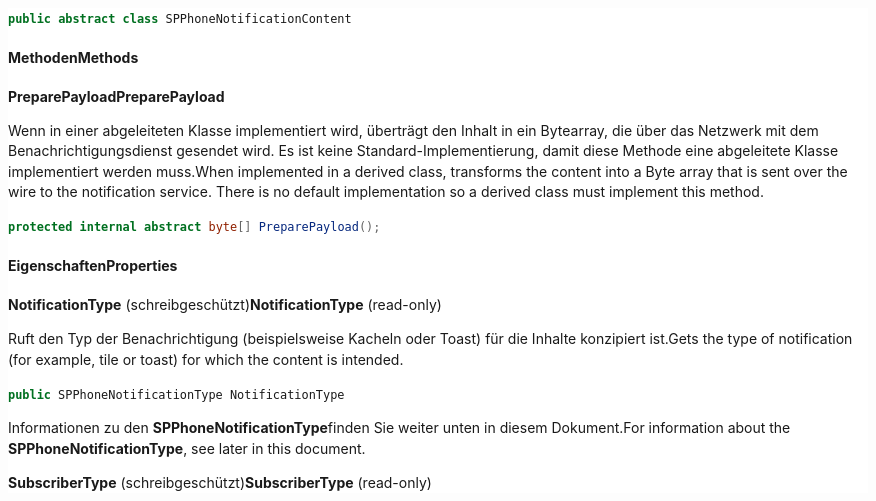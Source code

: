    
    

```cs
public abstract class SPPhoneNotificationContent
```


#### <a name="methods"></a><span data-ttu-id="1fd08-393">Methoden</span><span class="sxs-lookup"><span data-stu-id="1fd08-393">Methods</span></span>

 <span data-ttu-id="1fd08-394">**PreparePayload**</span><span class="sxs-lookup"><span data-stu-id="1fd08-394">**PreparePayload**</span></span>
  
    
    
<span data-ttu-id="1fd08-p123">Wenn in einer abgeleiteten Klasse implementiert wird, überträgt den Inhalt in ein Bytearray, die über das Netzwerk mit dem Benachrichtigungsdienst gesendet wird. Es ist keine Standard-Implementierung, damit diese Methode eine abgeleitete Klasse implementiert werden muss.</span><span class="sxs-lookup"><span data-stu-id="1fd08-p123">When implemented in a derived class, transforms the content into a Byte array that is sent over the wire to the notification service. There is no default implementation so a derived class must implement this method.</span></span>
  
    
    



```cs
protected internal abstract byte[] PreparePayload();
```


#### <a name="properties"></a><span data-ttu-id="1fd08-397">Eigenschaften</span><span class="sxs-lookup"><span data-stu-id="1fd08-397">Properties</span></span>

 <span data-ttu-id="1fd08-398">**NotificationType** (schreibgeschützt)</span><span class="sxs-lookup"><span data-stu-id="1fd08-398">**NotificationType** (read-only)</span></span>
  
    
    
<span data-ttu-id="1fd08-399">Ruft den Typ der Benachrichtigung (beispielsweise Kacheln oder Toast) für die Inhalte konzipiert ist.</span><span class="sxs-lookup"><span data-stu-id="1fd08-399">Gets the type of notification (for example, tile or toast) for which the content is intended.</span></span>
  
    
    



```cs
public SPPhoneNotificationType NotificationType

```

<span data-ttu-id="1fd08-400">Informationen zu den **SPPhoneNotificationType**finden Sie weiter unten in diesem Dokument.</span><span class="sxs-lookup"><span data-stu-id="1fd08-400">For information about the **SPPhoneNotificationType**, see later in this document.</span></span>
  
    
    
 <span data-ttu-id="1fd08-401">**SubscriberType** (schreibgeschützt)</span><span class="sxs-lookup"><span data-stu-id="1fd08-401">**SubscriberType** (read-only)</span></span>
  